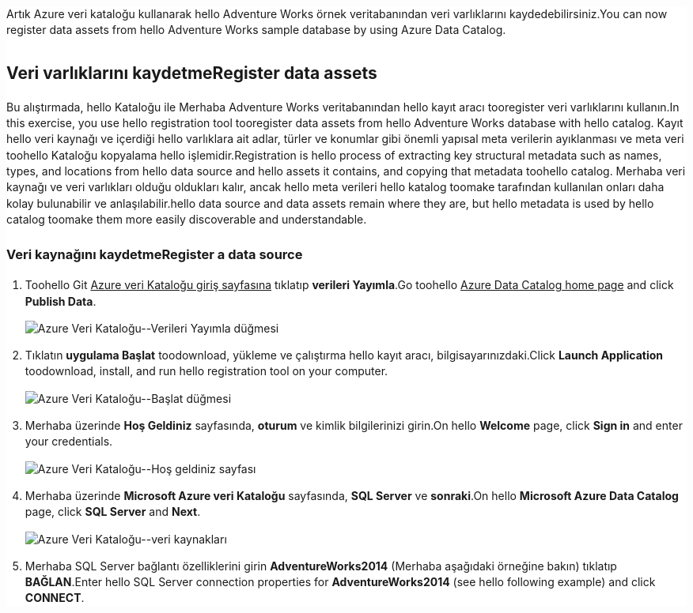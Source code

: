 <span data-ttu-id="0b597-210">Artık Azure veri kataloğu kullanarak hello Adventure Works örnek veritabanından veri varlıklarını kaydedebilirsiniz.</span><span class="sxs-lookup"><span data-stu-id="0b597-210">You can now register data assets from hello Adventure Works sample database by using Azure Data Catalog.</span></span>

## <a name="register-data-assets"></a><span data-ttu-id="0b597-211">Veri varlıklarını kaydetme</span><span class="sxs-lookup"><span data-stu-id="0b597-211">Register data assets</span></span>
<span data-ttu-id="0b597-212">Bu alıştırmada, hello Kataloğu ile Merhaba Adventure Works veritabanından hello kayıt aracı tooregister veri varlıklarını kullanın.</span><span class="sxs-lookup"><span data-stu-id="0b597-212">In this exercise, you use hello registration tool tooregister data assets from hello Adventure Works database with hello catalog.</span></span> <span data-ttu-id="0b597-213">Kayıt hello veri kaynağı ve içerdiği hello varlıklara ait adlar, türler ve konumlar gibi önemli yapısal meta verilerin ayıklanması ve meta veri toohello Kataloğu kopyalama hello işlemidir.</span><span class="sxs-lookup"><span data-stu-id="0b597-213">Registration is hello process of extracting key structural metadata such as names, types, and locations from hello data source and hello assets it contains, and copying that metadata toohello catalog.</span></span> <span data-ttu-id="0b597-214">Merhaba veri kaynağı ve veri varlıkları olduğu oldukları kalır, ancak hello meta verileri hello katalog toomake tarafından kullanılan onları daha kolay bulunabilir ve anlaşılabilir.</span><span class="sxs-lookup"><span data-stu-id="0b597-214">hello data source and data assets remain where they are, but hello metadata is used by hello catalog toomake them more easily discoverable and understandable.</span></span>

### <a name="register-a-data-source"></a><span data-ttu-id="0b597-215">Veri kaynağını kaydetme</span><span class="sxs-lookup"><span data-stu-id="0b597-215">Register a data source</span></span>
1. <span data-ttu-id="0b597-216">Toohello Git [Azure veri Kataloğu giriş sayfasına](http://azuredatacatalog.com) tıklatıp **verileri Yayımla**.</span><span class="sxs-lookup"><span data-stu-id="0b597-216">Go toohello [Azure Data Catalog home page](http://azuredatacatalog.com) and click **Publish Data**.</span></span>
   
   ![Azure Veri Kataloğu--Verileri Yayımla düğmesi](media/data-catalog-get-started/data-catalog-publish-data.png)
2. <span data-ttu-id="0b597-218">Tıklatın **uygulama Başlat** toodownload, yükleme ve çalıştırma hello kayıt aracı, bilgisayarınızdaki.</span><span class="sxs-lookup"><span data-stu-id="0b597-218">Click **Launch Application** toodownload, install, and run hello registration tool on your computer.</span></span>
   
   ![Azure Veri Kataloğu--Başlat düğmesi](media/data-catalog-get-started/data-catalog-launch-application.png)
3. <span data-ttu-id="0b597-220">Merhaba üzerinde **Hoş Geldiniz** sayfasında, **oturum** ve kimlik bilgilerinizi girin.</span><span class="sxs-lookup"><span data-stu-id="0b597-220">On hello **Welcome** page, click **Sign in** and enter your credentials.</span></span>     
   
    ![Azure Veri Kataloğu--Hoş geldiniz sayfası](media/data-catalog-get-started/data-catalog-welcome-dialog.png)
4. <span data-ttu-id="0b597-222">Merhaba üzerinde **Microsoft Azure veri Kataloğu** sayfasında, **SQL Server** ve **sonraki**.</span><span class="sxs-lookup"><span data-stu-id="0b597-222">On hello **Microsoft Azure Data Catalog** page, click **SQL Server** and **Next**.</span></span>
   
    ![Azure Veri Kataloğu--veri kaynakları](media/data-catalog-get-started/data-catalog-data-sources.png)
5. <span data-ttu-id="0b597-224">Merhaba SQL Server bağlantı özelliklerini girin **AdventureWorks2014** (Merhaba aşağıdaki örneğine bakın) tıklatıp **BAĞLAN**.</span><span class="sxs-lookup"><span data-stu-id="0b597-224">Enter hello SQL Server connection properties for **AdventureWorks2014** (see hello following example) and click **CONNECT**.</span></span>
   